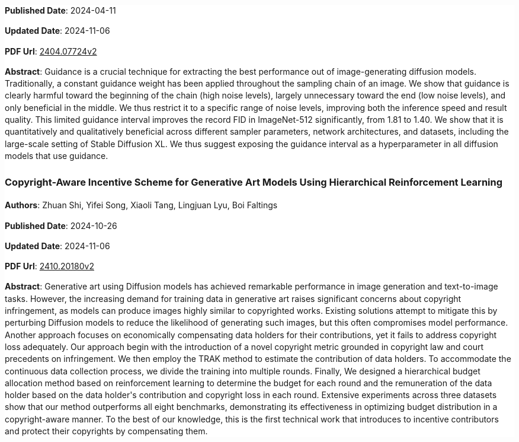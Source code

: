 **Published Date**: 2024-04-11

**Updated Date**: 2024-11-06

**PDF Url**: [2404.07724v2](http://arxiv.org/pdf/2404.07724v2)

**Abstract**: Guidance is a crucial technique for extracting the best performance out of
image-generating diffusion models. Traditionally, a constant guidance weight
has been applied throughout the sampling chain of an image. We show that
guidance is clearly harmful toward the beginning of the chain (high noise
levels), largely unnecessary toward the end (low noise levels), and only
beneficial in the middle. We thus restrict it to a specific range of noise
levels, improving both the inference speed and result quality. This limited
guidance interval improves the record FID in ImageNet-512 significantly, from
1.81 to 1.40. We show that it is quantitatively and qualitatively beneficial
across different sampler parameters, network architectures, and datasets,
including the large-scale setting of Stable Diffusion XL. We thus suggest
exposing the guidance interval as a hyperparameter in all diffusion models that
use guidance.


### Copyright-Aware Incentive Scheme for Generative Art Models Using Hierarchical Reinforcement Learning
**Authors**: Zhuan Shi, Yifei Song, Xiaoli Tang, Lingjuan Lyu, Boi Faltings

**Published Date**: 2024-10-26

**Updated Date**: 2024-11-06

**PDF Url**: [2410.20180v2](http://arxiv.org/pdf/2410.20180v2)

**Abstract**: Generative art using Diffusion models has achieved remarkable performance in
image generation and text-to-image tasks. However, the increasing demand for
training data in generative art raises significant concerns about copyright
infringement, as models can produce images highly similar to copyrighted works.
Existing solutions attempt to mitigate this by perturbing Diffusion models to
reduce the likelihood of generating such images, but this often compromises
model performance. Another approach focuses on economically compensating data
holders for their contributions, yet it fails to address copyright loss
adequately. Our approach begin with the introduction of a novel copyright
metric grounded in copyright law and court precedents on infringement. We then
employ the TRAK method to estimate the contribution of data holders. To
accommodate the continuous data collection process, we divide the training into
multiple rounds. Finally, We designed a hierarchical budget allocation method
based on reinforcement learning to determine the budget for each round and the
remuneration of the data holder based on the data holder's contribution and
copyright loss in each round. Extensive experiments across three datasets show
that our method outperforms all eight benchmarks, demonstrating its
effectiveness in optimizing budget distribution in a copyright-aware manner. To
the best of our knowledge, this is the first technical work that introduces to
incentive contributors and protect their copyrights by compensating them.


